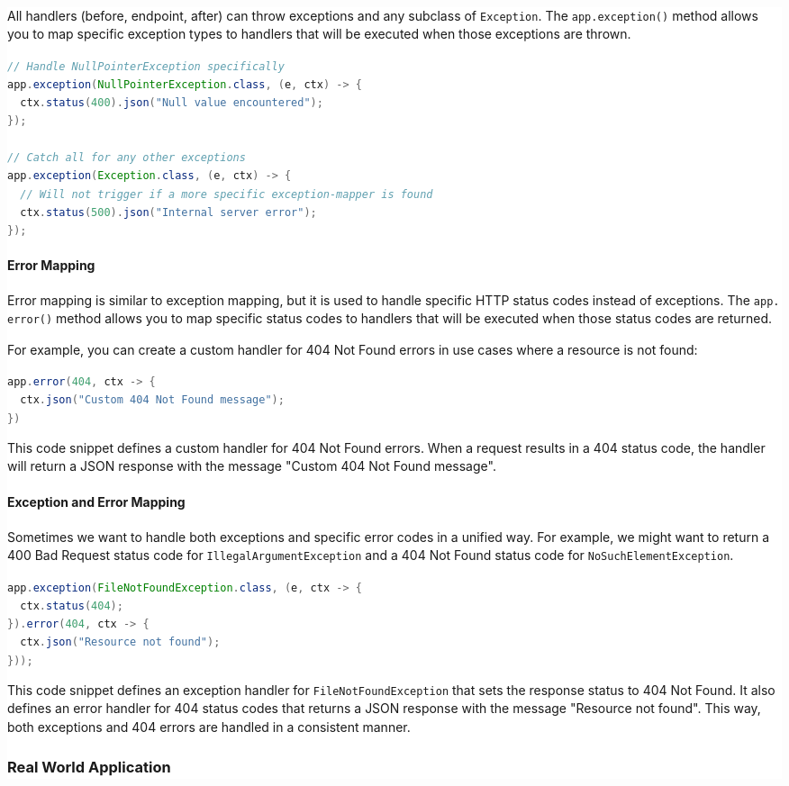 All handlers (before, endpoint, after) can throw exceptions and any subclass of `Exception`. The `app.exception()` method allows you to map specific exception types to handlers that will be executed when those exceptions are thrown.

```java
// Handle NullPointerException specifically
app.exception(NullPointerException.class, (e, ctx) -> {
  ctx.status(400).json("Null value encountered");
});

// Catch all for any other exceptions
app.exception(Exception.class, (e, ctx) -> {
  // Will not trigger if a more specific exception-mapper is found
  ctx.status(500).json("Internal server error");
});
```

#### Error Mapping

Error mapping is similar to exception mapping, but it is used to handle specific HTTP status codes instead of exceptions. The `app.error()` method allows you to map specific status codes to handlers that will be executed when those status codes are returned.

For example, you can create a custom handler for 404 Not Found errors in use cases where a resource is not found:

```java
app.error(404, ctx -> {
  ctx.json("Custom 404 Not Found message");
})
```

This code snippet defines a custom handler for 404 Not Found errors. When a request results in a 404 status code, the handler will return a JSON response with the message "Custom 404 Not Found message".

#### Exception and Error Mapping

Sometimes we want to handle both exceptions and specific error codes in a unified way. For example, we might want to return a 400 Bad Request status code for `IllegalArgumentException` and a 404 Not Found status code for `NoSuchElementException`.

```java
app.exception(FileNotFoundException.class, (e, ctx -> {
  ctx.status(404);
}).error(404, ctx -> {
  ctx.json("Resource not found");
}));
```

This code snippet defines an exception handler for `FileNotFoundException` that sets the response status to 404 Not Found. It also defines an error handler for 404 status codes that returns a JSON response with the message "Resource not found". This way, both exceptions and 404 errors are handled in a consistent manner.

### Real World Application
